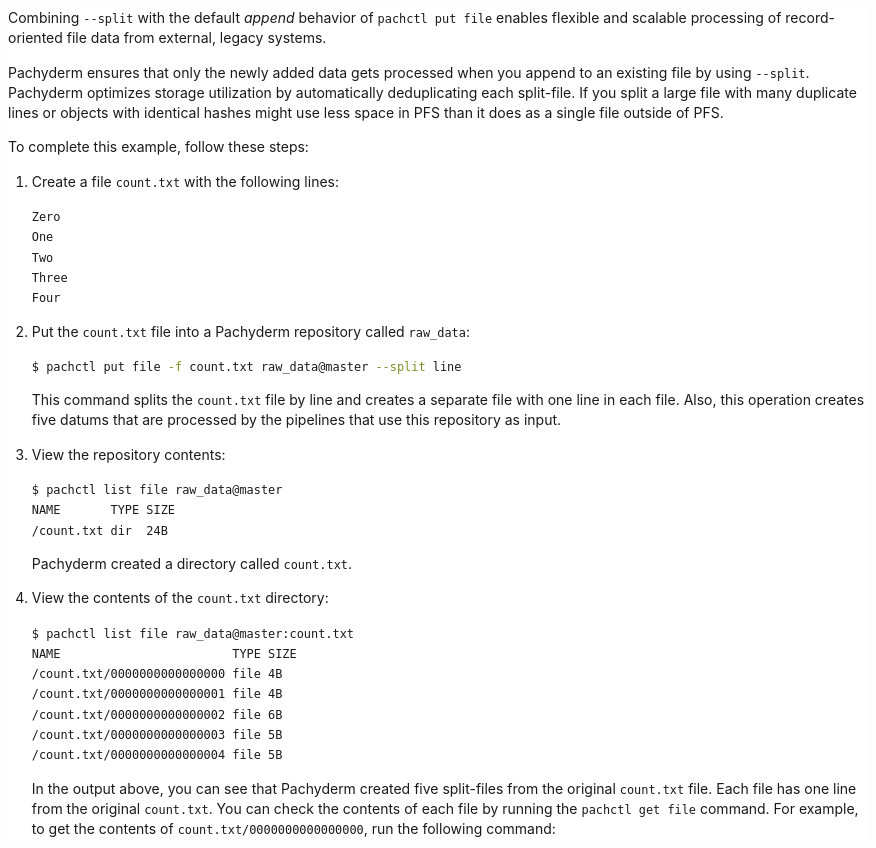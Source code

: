 Combining `--split` with the default _append_ behavior of `pachctl put file`
enables flexible and scalable processing of record-oriented file data from
external, legacy systems.

Pachyderm ensures that only the newly added data gets processed when you append
to an existing file by using `--split`. Pachyderm optimizes storage utilization
by automatically deduplicating each split-file. If you split a large file with
many duplicate lines or objects with identical hashes might use less space in
PFS than it does as a single file outside of PFS.

To complete this example, follow these steps:

1. Create a file `count.txt` with the following lines:

    ```bash
    Zero
    One
    Two
    Three
    Four
    ```

1. Put the `count.txt` file into a Pachyderm repository called `raw_data`:

    ```bash
    $ pachctl put file -f count.txt raw_data@master --split line
    ```

    This command splits the `count.txt` file by line and creates a separate file
    with one line in each file. Also, this operation creates five datums that
    are processed by the pipelines that use this repository as input.

1. View the repository contents:

    ```bash
    $ pachctl list file raw_data@master
    NAME       TYPE SIZE
    /count.txt dir  24B
    ```

    Pachyderm created a directory called `count.txt`.

1. View the contents of the `count.txt` directory:

    ```bash
    $ pachctl list file raw_data@master:count.txt
    NAME                        TYPE SIZE
    /count.txt/0000000000000000 file 4B
    /count.txt/0000000000000001 file 4B
    /count.txt/0000000000000002 file 6B
    /count.txt/0000000000000003 file 5B
    /count.txt/0000000000000004 file 5B
    ```

    In the output above, you can see that Pachyderm created five split-files
    from the original `count.txt` file. Each file has one line from the original
    `count.txt`. You can check the contents of each file by running the
    `pachctl get file` command. For example, to get the contents of
    `count.txt/0000000000000000`, run the following command:
